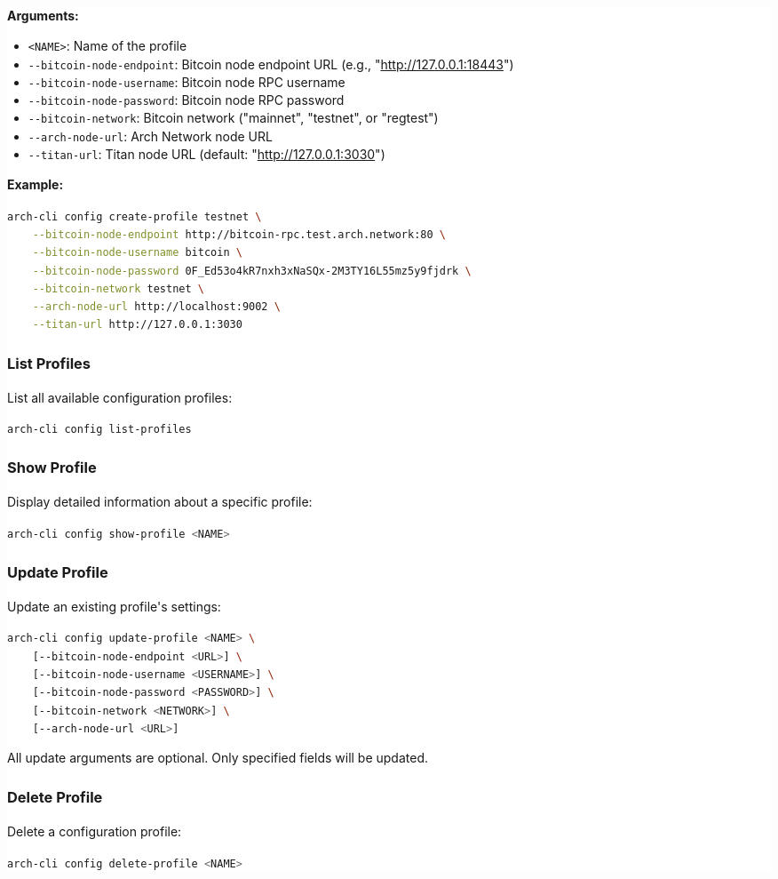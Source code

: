 **Arguments:**
- `<NAME>`: Name of the profile
- `--bitcoin-node-endpoint`: Bitcoin node endpoint URL (e.g., "http://127.0.0.1:18443")
- `--bitcoin-node-username`: Bitcoin node RPC username
- `--bitcoin-node-password`: Bitcoin node RPC password
- `--bitcoin-network`: Bitcoin network ("mainnet", "testnet", or "regtest")
- `--arch-node-url`: Arch Network node URL
- `--titan-url`: Titan node URL (default: "http://127.0.0.1:3030")

**Example:**
```bash
arch-cli config create-profile testnet \
    --bitcoin-node-endpoint http://bitcoin-rpc.test.arch.network:80 \
    --bitcoin-node-username bitcoin \
    --bitcoin-node-password 0F_Ed53o4kR7nxh3xNaSQx-2M3TY16L55mz5y9fjdrk \
    --bitcoin-network testnet \
    --arch-node-url http://localhost:9002 \
    --titan-url http://127.0.0.1:3030
```

### List Profiles
List all available configuration profiles:

```bash
arch-cli config list-profiles
```

### Show Profile
Display detailed information about a specific profile:

```bash
arch-cli config show-profile <NAME>
```

### Update Profile
Update an existing profile's settings:

```bash
arch-cli config update-profile <NAME> \
    [--bitcoin-node-endpoint <URL>] \
    [--bitcoin-node-username <USERNAME>] \
    [--bitcoin-node-password <PASSWORD>] \
    [--bitcoin-network <NETWORK>] \
    [--arch-node-url <URL>]
```

All update arguments are optional. Only specified fields will be updated.

### Delete Profile
Delete a configuration profile:

```bash
arch-cli config delete-profile <NAME>
```
